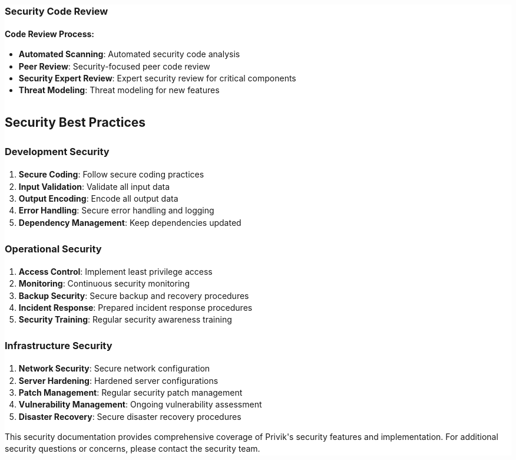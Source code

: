 ### Security Code Review

**Code Review Process:**
- **Automated Scanning**: Automated security code analysis
- **Peer Review**: Security-focused peer code review
- **Security Expert Review**: Expert security review for critical components
- **Threat Modeling**: Threat modeling for new features

## Security Best Practices

### Development Security

1. **Secure Coding**: Follow secure coding practices
2. **Input Validation**: Validate all input data
3. **Output Encoding**: Encode all output data
4. **Error Handling**: Secure error handling and logging
5. **Dependency Management**: Keep dependencies updated

### Operational Security

1. **Access Control**: Implement least privilege access
2. **Monitoring**: Continuous security monitoring
3. **Backup Security**: Secure backup and recovery procedures
4. **Incident Response**: Prepared incident response procedures
5. **Security Training**: Regular security awareness training

### Infrastructure Security

1. **Network Security**: Secure network configuration
2. **Server Hardening**: Hardened server configurations
3. **Patch Management**: Regular security patch management
4. **Vulnerability Management**: Ongoing vulnerability assessment
5. **Disaster Recovery**: Secure disaster recovery procedures

This security documentation provides comprehensive coverage of Privik's security features and implementation. For additional security questions or concerns, please contact the security team.
